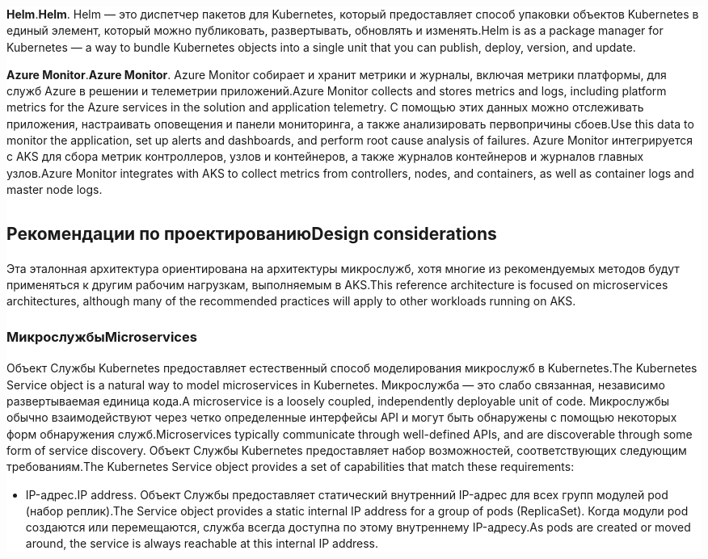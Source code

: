 <span data-ttu-id="2c6de-140">**Helm**.</span><span class="sxs-lookup"><span data-stu-id="2c6de-140">**Helm**.</span></span> <span data-ttu-id="2c6de-141">Helm &mdash; это диспетчер пакетов для Kubernetes, который предоставляет способ упаковки объектов Kubernetes в единый элемент, который можно публиковать, развертывать, обновлять и изменять.</span><span class="sxs-lookup"><span data-stu-id="2c6de-141">Helm is as a package manager for Kubernetes &mdash; a way to bundle Kubernetes objects into a single unit that you can publish, deploy, version, and update.</span></span>

<span data-ttu-id="2c6de-142">**Azure Monitor**.</span><span class="sxs-lookup"><span data-stu-id="2c6de-142">**Azure Monitor**.</span></span> <span data-ttu-id="2c6de-143">Azure Monitor собирает и хранит метрики и журналы, включая метрики платформы, для служб Azure в решении и телеметрии приложений.</span><span class="sxs-lookup"><span data-stu-id="2c6de-143">Azure Monitor collects and stores metrics and logs, including platform metrics for the Azure services in the solution and application telemetry.</span></span> <span data-ttu-id="2c6de-144">С помощью этих данных можно отслеживать приложения, настраивать оповещения и панели мониторинга, а также анализировать первопричины сбоев.</span><span class="sxs-lookup"><span data-stu-id="2c6de-144">Use this data to monitor the application, set up alerts and dashboards, and perform root cause analysis of failures.</span></span> <span data-ttu-id="2c6de-145">Azure Monitor интегрируется с AKS для сбора метрик контроллеров, узлов и контейнеров, а также журналов контейнеров и журналов главных узлов.</span><span class="sxs-lookup"><span data-stu-id="2c6de-145">Azure Monitor integrates with AKS to collect metrics from controllers, nodes, and containers, as well as container logs and master node logs.</span></span>

## <a name="design-considerations"></a><span data-ttu-id="2c6de-146">Рекомендации по проектированию</span><span class="sxs-lookup"><span data-stu-id="2c6de-146">Design considerations</span></span>

<span data-ttu-id="2c6de-147">Эта эталонная архитектура ориентирована на архитектуры микрослужб, хотя многие из рекомендуемых методов будут применяться к другим рабочим нагрузкам, выполняемым в AKS.</span><span class="sxs-lookup"><span data-stu-id="2c6de-147">This reference architecture is focused on microservices architectures, although many of the recommended practices will apply to other workloads running on AKS.</span></span>

### <a name="microservices"></a><span data-ttu-id="2c6de-148">Микрослужбы</span><span class="sxs-lookup"><span data-stu-id="2c6de-148">Microservices</span></span>

<span data-ttu-id="2c6de-149">Объект Службы Kubernetes предоставляет естественный способ моделирования микрослужб в Kubernetes.</span><span class="sxs-lookup"><span data-stu-id="2c6de-149">The Kubernetes Service object is a natural way to model microservices in Kubernetes.</span></span> <span data-ttu-id="2c6de-150">Микрослужба — это слабо связанная, независимо развертываемая единица кода.</span><span class="sxs-lookup"><span data-stu-id="2c6de-150">A microservice is a loosely coupled, independently deployable unit of code.</span></span> <span data-ttu-id="2c6de-151">Микрослужбы обычно взаимодействуют через четко определенные интерфейсы API и могут быть обнаружены с помощью некоторых форм обнаружения служб.</span><span class="sxs-lookup"><span data-stu-id="2c6de-151">Microservices typically communicate through well-defined APIs, and are discoverable through some form of service discovery.</span></span> <span data-ttu-id="2c6de-152">Объект Службы Kubernetes предоставляет набор возможностей, соответствующих следующим требованиям.</span><span class="sxs-lookup"><span data-stu-id="2c6de-152">The Kubernetes Service object provides a set of capabilities that match these requirements:</span></span>

- <span data-ttu-id="2c6de-153">IP-адрес.</span><span class="sxs-lookup"><span data-stu-id="2c6de-153">IP address.</span></span> <span data-ttu-id="2c6de-154">Объект Службы предоставляет статический внутренний IP-адрес для всех групп модулей pod (набор реплик).</span><span class="sxs-lookup"><span data-stu-id="2c6de-154">The Service object provides a static internal IP address for a group of pods (ReplicaSet).</span></span> <span data-ttu-id="2c6de-155">Когда модули pod создаются или перемещаются, служба всегда доступна по этому внутреннему IP-адресу.</span><span class="sxs-lookup"><span data-stu-id="2c6de-155">As pods are created or moved around, the service is always reachable at this internal IP address.</span></span>
